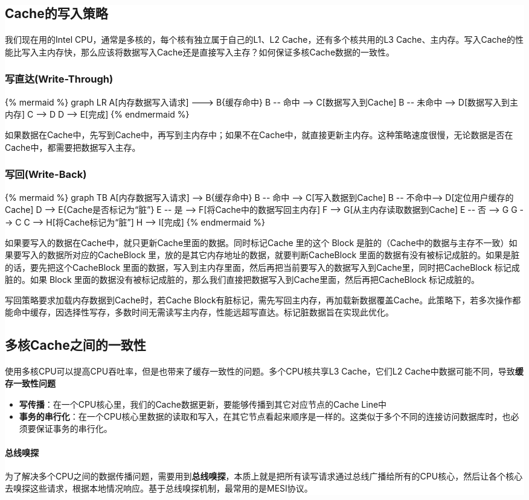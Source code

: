 ## Cache的写入策略

我们现在用的Intel CPU，通常是多核的，每个核有独立属于自己的L1、L2 Cache，还有多个核共用的L3 Cache、主内存。写入Cache的性能比写入主内存快，那么应该将数据写入Cache还是直接写入主存？如何保证多核Cache数据的一致性。

### 写直达(Write-Through)

{% mermaid %}
graph LR
A[内存数据写入请求] ---> B{缓存命中}
B -- 命中 --> C[数据写入到Cache]
B -- 未命中 --> D[数据写入到主内存]
C --> D
D --> E[完成]
{% endmermaid %}


如果数据在Cache中，先写到Cache中，再写到主内存中；如果不在Cache中，就直接更新主内存。这种策略速度很慢，无论数据是否在Cache中，都需要把数据写入主存。

### 写回(Write-Back)

{% mermaid %}
graph TB
A[内存数据写入请求] --> B{缓存命中}
B -- 命中 --> C[写入数据到Cache]
B -- 不命中--> D[定位用户缓存的Cache]
D --> E{Cache是否标记为“脏”}
E -- 是 --> F[将Cache中的数据写回主内存]
F --> G[从主内存读取数据到Cache]
E -- 否 --> G
G --> C
C --> H[将Cache标记为“脏”]
H --> I[完成]
{% endmermaid %}


如果要写入的数据在Cache中，就只更新Cache里面的数据。同时标记Cache 里的这个 Block 是脏的（Cache中的数据与主存不一致）如果要写入的数据所对应的CacheBlock 里，放的是其它内存地址的数据，就要判断CacheBlock 里面的数据有没有被标记成脏的。如果是脏的话，要先把这个CacheBlock 里面的数据，写入到主内存里面，然后再把当前要写入的数据写入到Cache里，同时把CacheBlock 标记成脏的。如果 Block 里面的数据没有被标记成脏的，那么我们直接把数据写入到Cache里面，然后再把CacheBlock 标记成脏的。

写回策略要求加载内存数据到Cache时，若Cache Block有脏标记，需先写回主内存，再加载新数据覆盖Cache。此策略下，若多次操作都能命中缓存，因选择性写存，多数时间无需读写主内存，性能远超写直达。标记脏数据旨在实现此优化。

## 多核Cache之间的一致性

使用多核CPU可以提高CPU吞吐率，但是也带来了缓存一致性的问题。多个CPU核共享L3 Cache，它们L2 Cache中数据可能不同，导致**缓存一致性问题**

- **写传播**：在一个CPU核心里，我们的Cache数据更新，要能够传播到其它对应节点的Cache Line中
- **事务的串行化**：在一个CPU核心里数据的读取和写入，在其它节点看起来顺序是一样的。这类似于多个不同的连接访问数据库时，也必须要保证事务的串行化。

#### 总线嗅探

为了解决多个CPU之间的数据传播问题，需要用到**总线嗅探**，本质上就是把所有读写请求通过总线广播给所有的CPU核心，然后让各个核心去嗅探这些请求，根据本地情况响应。基于总线嗅探机制，最常用的是MESI协议。
